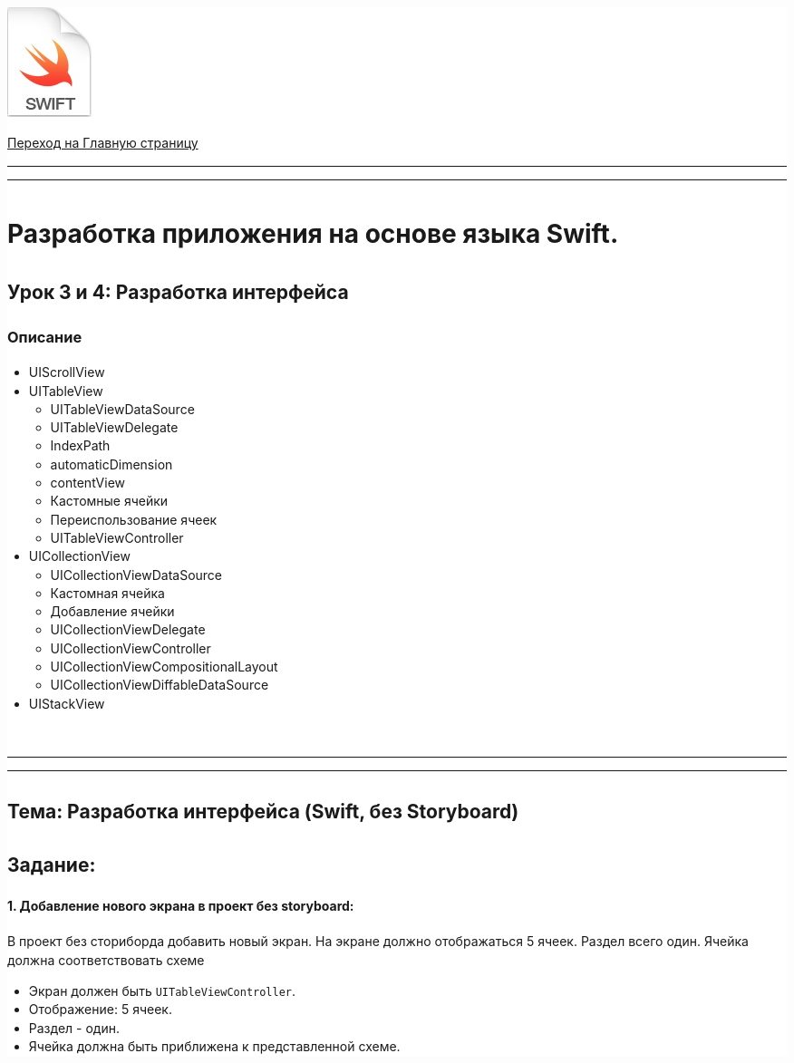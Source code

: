 ![](../assets/swift-source-file.jpg)

[Переход на Главную страницу](../README.md)
<hr><hr>

# Разработка приложения на основе языка Swift.
## Урок 3 и 4: Разработка интерфейса
### Описание
- UIScrollView
- UITableView
    - UITableViewDataSource
    - UITableViewDelegate
    - IndexPath
    - automaticDimension
    - contentView
    - Кастомные ячейки
    - Переиспользование ячеек
    - UITableViewController
- UICollectionView
    - UICollectionViewDataSource
    - Кастомная ячейка
    - Добавление ячейки
    - UICollectionViewDelegate
    - UICollectionViewController
    - UICollectionViewCompositionalLayout
    - UICollectionViewDiffableDataSource
- UIStackView

<br>
<hr><hr>

## Тема: Разработка интерфейса (Swift, без Storyboard)
## Задание:
#### 1. Добавление нового экрана в проект без storyboard:

В проект без сториборда добавить новый экран. На экране должно отображаться 5 ячеек. Раздел всего один. Ячейка должна соответствовать схеме

- Экран должен быть `UITableViewController`.
- Отображение: 5 ячеек.
- Раздел - один.
- Ячейка должна быть приближена к представленной схеме.

